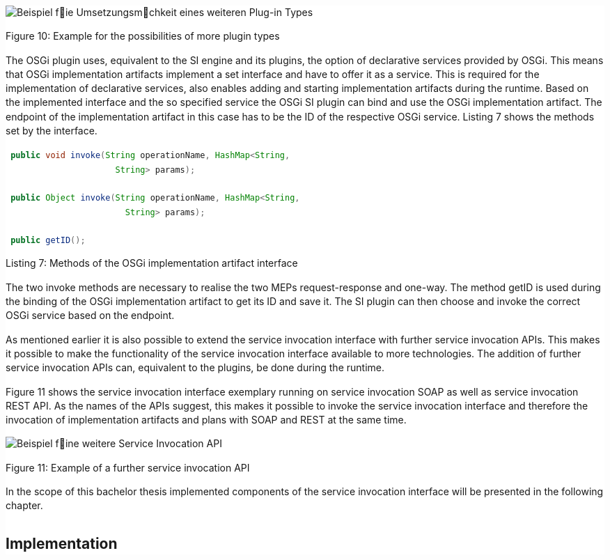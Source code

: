 ![Beispiel f𲠤ie Umsetzungsm򧬩chkeit eines weiteren Plug-in Types](graphics/ServiceInvoker/UsecaseOtherPluginType.png)

Figure 10: Example for the possibilities of more plugin types

The OSGi plugin uses, equivalent to the SI engine and its plugins, the option of declarative services provided by OSGi.
This means that OSGi implementation artifacts implement a set interface and have to offer it as a service.
This is required for the implementation of declarative services, also enables adding and starting implementation artifacts during the runtime.
Based on the implemented interface and the so specified service the OSGi SI plugin can bind and use the OSGi implementation artifact.
The endpoint of the implementation artifact in this case has to be the ID of the respective OSGi service.
Listing 7 shows the methods set by the interface.

```java
 public void invoke(String operationName, HashMap<String,
 					  String> params);

 public Object invoke(String operationName, HashMap<String,
						String> params);

 public getID();
```
Listing 7: Methods of the OSGi implementation artifact interface

The two invoke methods are necessary to realise the two MEPs request-response and one-way.
The method getID is used during the binding of the OSGi implementation artifact to get its ID and save it.
The SI plugin can then choose and invoke the correct OSGi service based on the endpoint.

As mentioned earlier it is also possible to extend the service invocation interface with further service invocation APIs.
This makes it possible to make the functionality of the service invocation interface available to more technologies.
The addition of further service invocation APIs can, equivalent to the plugins, be done during the runtime.

Figure 11 shows the service invocation interface exemplary running on service invocation SOAP as well as service invocation REST API.
As the names of the APIs suggest, this makes it possible to invoke the service invocation interface and therefore the invocation of implementation artifacts and plans with SOAP and REST at the same time.

![Beispiel f𲠥ine weitere Service Invocation API](graphics/ServiceInvoker/MoreServiceInvocationApi.png)

Figure 11: Example of a further service invocation API

In the scope of this bachelor thesis implemented components of the service invocation interface will be presented in the following chapter.

## Implementation

